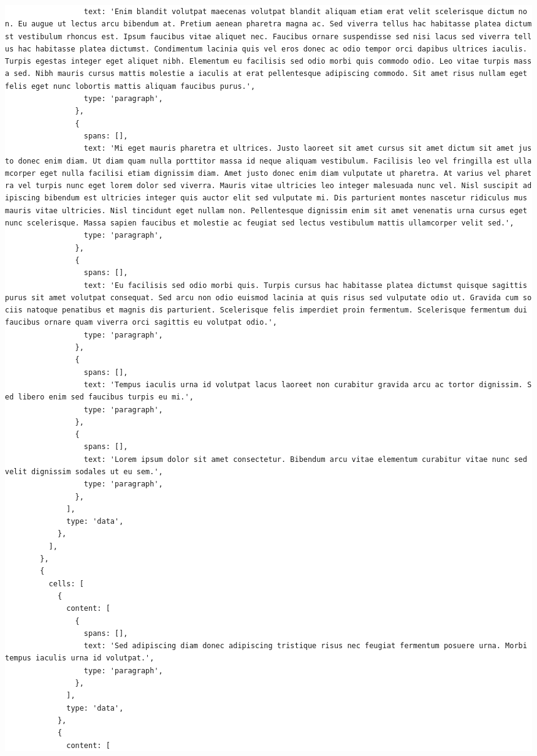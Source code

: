                       text: 'Enim blandit volutpat maecenas volutpat blandit aliquam etiam erat velit scelerisque dictum non. Eu augue ut lectus arcu bibendum at. Pretium aenean pharetra magna ac. Sed viverra tellus hac habitasse platea dictumst vestibulum rhoncus est. Ipsum faucibus vitae aliquet nec. Faucibus ornare suspendisse sed nisi lacus sed viverra tellus hac habitasse platea dictumst. Condimentum lacinia quis vel eros donec ac odio tempor orci dapibus ultrices iaculis. Turpis egestas integer eget aliquet nibh. Elementum eu facilisis sed odio morbi quis commodo odio. Leo vitae turpis massa sed. Nibh mauris cursus mattis molestie a iaculis at erat pellentesque adipiscing commodo. Sit amet risus nullam eget felis eget nunc lobortis mattis aliquam faucibus purus.',
                      type: 'paragraph',
                    },
                    {
                      spans: [],
                      text: 'Mi eget mauris pharetra et ultrices. Justo laoreet sit amet cursus sit amet dictum sit amet justo donec enim diam. Ut diam quam nulla porttitor massa id neque aliquam vestibulum. Facilisis leo vel fringilla est ullamcorper eget nulla facilisi etiam dignissim diam. Amet justo donec enim diam vulputate ut pharetra. At varius vel pharetra vel turpis nunc eget lorem dolor sed viverra. Mauris vitae ultricies leo integer malesuada nunc vel. Nisl suscipit adipiscing bibendum est ultricies integer quis auctor elit sed vulputate mi. Dis parturient montes nascetur ridiculus mus mauris vitae ultricies. Nisl tincidunt eget nullam non. Pellentesque dignissim enim sit amet venenatis urna cursus eget nunc scelerisque. Massa sapien faucibus et molestie ac feugiat sed lectus vestibulum mattis ullamcorper velit sed.',
                      type: 'paragraph',
                    },
                    {
                      spans: [],
                      text: 'Eu facilisis sed odio morbi quis. Turpis cursus hac habitasse platea dictumst quisque sagittis purus sit amet volutpat consequat. Sed arcu non odio euismod lacinia at quis risus sed vulputate odio ut. Gravida cum sociis natoque penatibus et magnis dis parturient. Scelerisque felis imperdiet proin fermentum. Scelerisque fermentum dui faucibus ornare quam viverra orci sagittis eu volutpat odio.',
                      type: 'paragraph',
                    },
                    {
                      spans: [],
                      text: 'Tempus iaculis urna id volutpat lacus laoreet non curabitur gravida arcu ac tortor dignissim. Sed libero enim sed faucibus turpis eu mi.',
                      type: 'paragraph',
                    },
                    {
                      spans: [],
                      text: 'Lorem ipsum dolor sit amet consectetur. Bibendum arcu vitae elementum curabitur vitae nunc sed velit dignissim sodales ut eu sem.',
                      type: 'paragraph',
                    },
                  ],
                  type: 'data',
                },
              ],
            },
            {
              cells: [
                {
                  content: [
                    {
                      spans: [],
                      text: 'Sed adipiscing diam donec adipiscing tristique risus nec feugiat fermentum posuere urna. Morbi tempus iaculis urna id volutpat.',
                      type: 'paragraph',
                    },
                  ],
                  type: 'data',
                },
                {
                  content: [